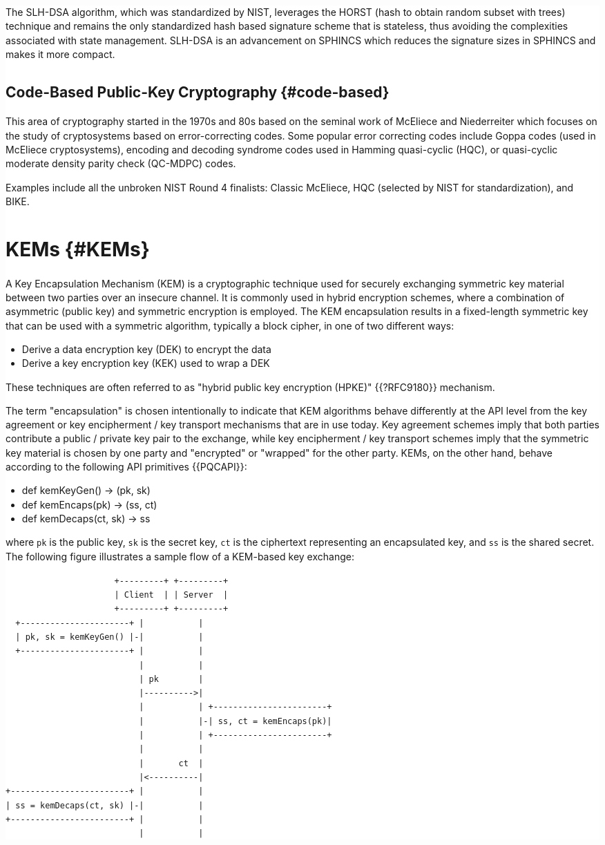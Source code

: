 The SLH-DSA algorithm, which was standardized by NIST, leverages the HORST (hash to obtain random subset with trees) technique and remains the only standardized hash based signature scheme that is stateless, thus avoiding the complexities associated with state management. SLH-DSA is an advancement on SPHINCS which reduces the signature sizes in SPHINCS and makes it more compact.

## Code-Based Public-Key Cryptography {#code-based}

This area of cryptography started in the 1970s and 80s based on the seminal work of McEliece and Niederreiter which focuses on the study of cryptosystems based on error-correcting codes. Some popular error correcting codes include Goppa codes (used in McEliece cryptosystems), encoding and decoding syndrome codes used in Hamming quasi-cyclic (HQC), or quasi-cyclic moderate density parity check (QC-MDPC) codes.

Examples include all the unbroken NIST Round 4 finalists: Classic McEliece, HQC (selected by NIST for standardization), and BIKE.

# KEMs {#KEMs}

A Key Encapsulation Mechanism (KEM) is a cryptographic technique used for securely exchanging symmetric key material between two parties over an insecure channel. It is commonly used in hybrid encryption schemes, where a combination of asymmetric (public key) and symmetric encryption is employed. The KEM encapsulation results in a fixed-length symmetric key that can be used with a symmetric algorithm, typically a block cipher, in one of two different ways:

* Derive a data encryption key (DEK) to encrypt the data
* Derive a key encryption key (KEK) used to wrap a DEK

These techniques are often referred to as "hybrid public key encryption (HPKE)" {{?RFC9180}} mechanism.

The term "encapsulation" is chosen intentionally to indicate that KEM algorithms behave differently at the API level from the key agreement or key encipherment / key transport mechanisms that are in use today. Key agreement schemes imply that both parties contribute a public / private key pair to the exchange, while key encipherment / key transport schemes imply that the symmetric key material is chosen by one party and "encrypted" or "wrapped" for the other party. KEMs, on the other hand, behave according to the following API primitives {{PQCAPI}}:

* def kemKeyGen() -> (pk, sk)
* def kemEncaps(pk) -> (ss, ct)
* def kemDecaps(ct, sk) -> ss

where `pk` is the public key, `sk` is the secret key, `ct` is the ciphertext representing an encapsulated key, and `ss` is the shared secret. The following figure illustrates a sample flow of a KEM-based key exchange:

~~~~~ aasvg
                      +---------+ +---------+
                      | Client  | | Server  |
                      +---------+ +---------+
  +----------------------+ |           |
  | pk, sk = kemKeyGen() |-|           |
  +----------------------+ |           |
                           |           |
                           | pk        |
                           |---------->|
                           |           | +-----------------------+
                           |           |-| ss, ct = kemEncaps(pk)|
                           |           | +-----------------------+
                           |           |
                           |       ct  |
                           |<----------|
+------------------------+ |           |
| ss = kemDecaps(ct, sk) |-|           |
+------------------------+ |           |
                           |           |
~~~~~